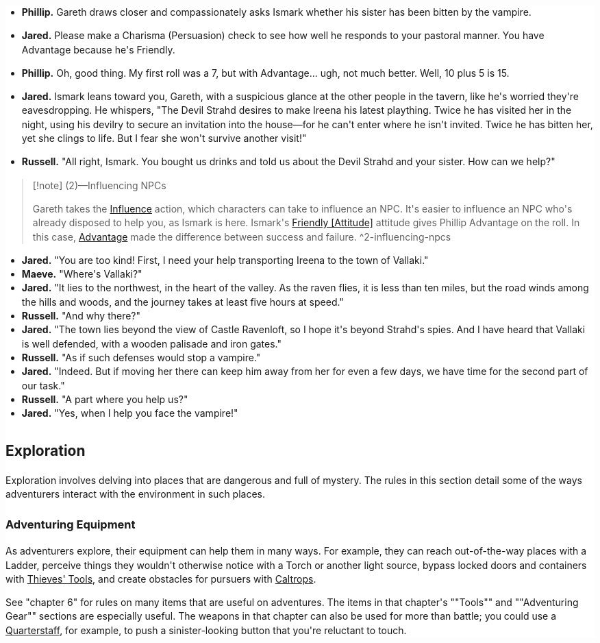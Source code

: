 - **Phillip.** Gareth draws closer and compassionately asks Ismark whether his sister has been bitten by the vampire.  
- **Jared.** Please make a Charisma (Persuasion) check to see how well he responds to your pastoral manner. You have Advantage because he's Friendly.  
- **Phillip.** Oh, good thing. My first roll was a 7, but with Advantage... ugh, not much better. Well, 10 plus 5 is 15.  

- **Jared.** Ismark leans toward you, Gareth, with a suspicious glance at the other people in the tavern, like he's worried they're eavesdropping. He whispers, "The Devil Strahd desires to make Ireena his latest plaything. Twice he has visited her in the night, using his devilry to secure an invitation into the house—for he can't enter where he isn't invited. Twice he has bitten her, yet she clings to life. But I fear she won't survive another visit!"  
- **Russell.** "All right, Ismark. You bought us drinks and told us about the Devil Strahd and your sister. How can we help?"  

> [!note] (2)—Influencing NPCs
> 
> Gareth takes the [Influence](actions.md#Influence) action, which characters can take to influence an NPC. It's easier to influence an NPC who's already disposed to help you, as Ismark is here. Ismark's [Friendly [Attitude]](friendly-attitude-xphb.md) attitude gives Phillip Advantage on the roll. In this case, [Advantage](advantage-xphb.md) made the difference between success and failure.
^2-influencing-npcs

- **Jared.** "You are too kind! First, I need your help transporting Ireena to the town of Vallaki."  
- **Maeve.** "Where's Vallaki?"  
- **Jared.** "It lies to the northwest, in the heart of the valley. As the raven flies, it is less than ten miles, but the road winds among the hills and woods, and the journey takes at least five hours at speed."  
- **Russell.** "And why there?"  
- **Jared.** "The town lies beyond the view of Castle Ravenloft, so I hope it's beyond Strahd's spies. And I have heard that Vallaki is well defended, with a wooden palisade and iron gates."  
- **Russell.** "As if such defenses would stop a vampire."  
- **Jared.** "Indeed. But if moving her there can keep him away from her for even a few days, we have time for the second part of our task."  
- **Russell.** "A part where you help us?"  
- **Jared.** "Yes, when I help you face the vampire!"  

## Exploration

Exploration involves delving into places that are dangerous and full of mystery. The rules in this section detail some of the ways adventurers interact with the environment in such places.

### Adventuring Equipment

As adventurers explore, their equipment can help them in many ways. For example, they can reach out-of-the-way places with a Ladder, perceive things they wouldn't otherwise notice with a Torch or another light source, bypass locked doors and containers with [Thieves' Tools](thieves-tools-xphb.md), and create obstacles for pursuers with [Caltrops](caltrops-xphb.md).

See "chapter 6" for rules on many items that are useful on adventures. The items in that chapter's ""Tools"" and ""Adventuring Gear"" sections are especially useful. The weapons in that chapter can also be used for more than battle; you could use a [Quarterstaff](quarterstaff-xphb.md), for example, to push a sinister-looking button that you're reluctant to touch.
